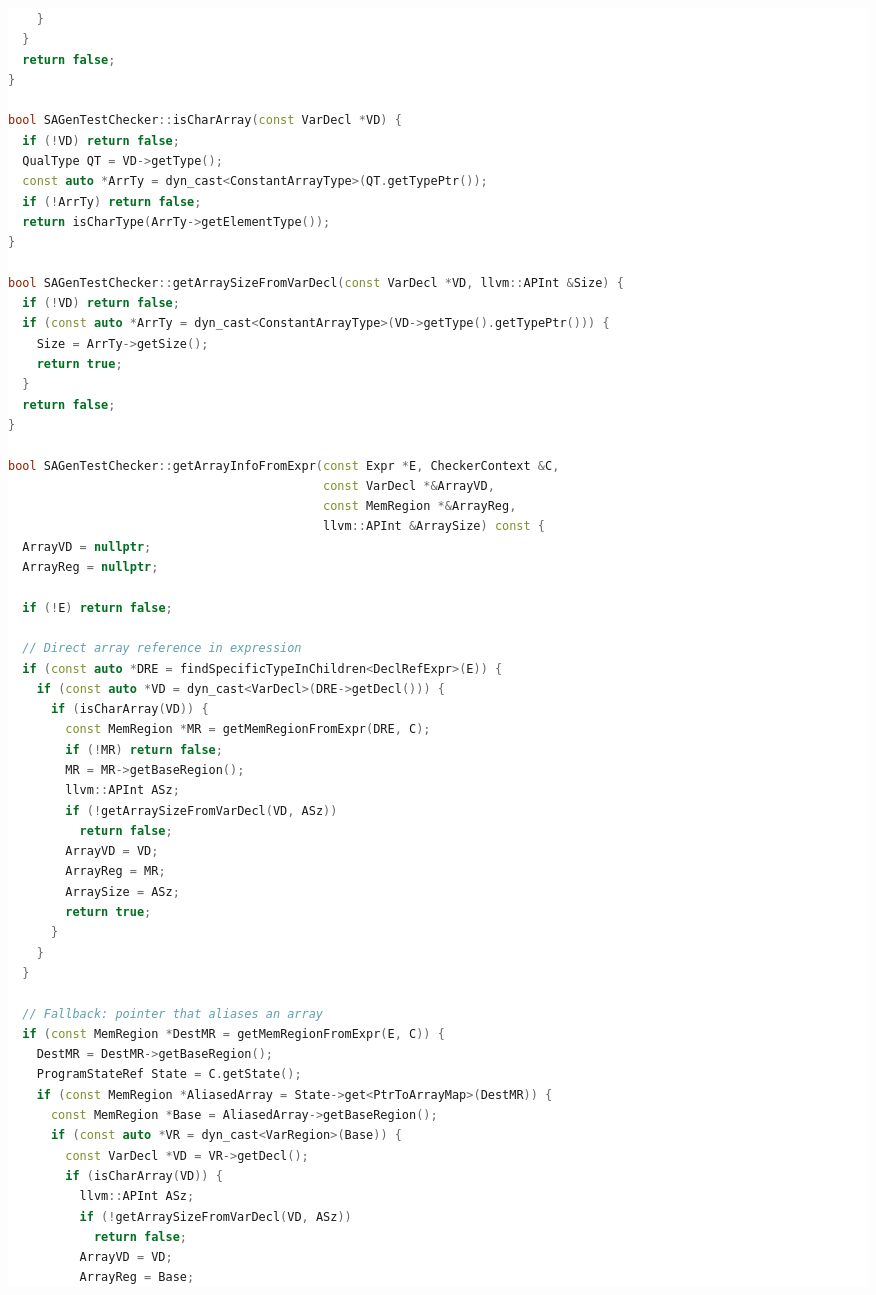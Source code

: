 ```cpp
    }
  }
  return false;
}

bool SAGenTestChecker::isCharArray(const VarDecl *VD) {
  if (!VD) return false;
  QualType QT = VD->getType();
  const auto *ArrTy = dyn_cast<ConstantArrayType>(QT.getTypePtr());
  if (!ArrTy) return false;
  return isCharType(ArrTy->getElementType());
}

bool SAGenTestChecker::getArraySizeFromVarDecl(const VarDecl *VD, llvm::APInt &Size) {
  if (!VD) return false;
  if (const auto *ArrTy = dyn_cast<ConstantArrayType>(VD->getType().getTypePtr())) {
    Size = ArrTy->getSize();
    return true;
  }
  return false;
}

bool SAGenTestChecker::getArrayInfoFromExpr(const Expr *E, CheckerContext &C,
                                            const VarDecl *&ArrayVD,
                                            const MemRegion *&ArrayReg,
                                            llvm::APInt &ArraySize) const {
  ArrayVD = nullptr;
  ArrayReg = nullptr;

  if (!E) return false;

  // Direct array reference in expression
  if (const auto *DRE = findSpecificTypeInChildren<DeclRefExpr>(E)) {
    if (const auto *VD = dyn_cast<VarDecl>(DRE->getDecl())) {
      if (isCharArray(VD)) {
        const MemRegion *MR = getMemRegionFromExpr(DRE, C);
        if (!MR) return false;
        MR = MR->getBaseRegion();
        llvm::APInt ASz;
        if (!getArraySizeFromVarDecl(VD, ASz))
          return false;
        ArrayVD = VD;
        ArrayReg = MR;
        ArraySize = ASz;
        return true;
      }
    }
  }

  // Fallback: pointer that aliases an array
  if (const MemRegion *DestMR = getMemRegionFromExpr(E, C)) {
    DestMR = DestMR->getBaseRegion();
    ProgramStateRef State = C.getState();
    if (const MemRegion *AliasedArray = State->get<PtrToArrayMap>(DestMR)) {
      const MemRegion *Base = AliasedArray->getBaseRegion();
      if (const auto *VR = dyn_cast<VarRegion>(Base)) {
        const VarDecl *VD = VR->getDecl();
        if (isCharArray(VD)) {
          llvm::APInt ASz;
          if (!getArraySizeFromVarDecl(VD, ASz))
            return false;
          ArrayVD = VD;
          ArrayReg = Base;
```